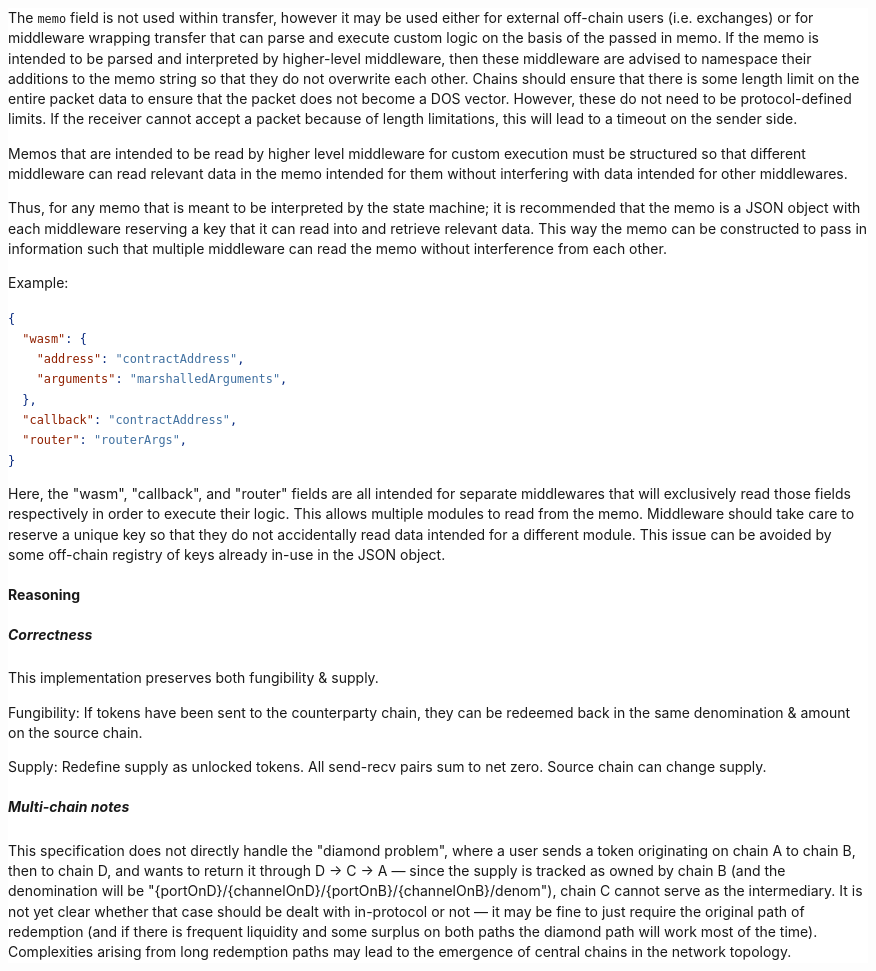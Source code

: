 The `memo` field is not used within transfer, however it may be used either for external off-chain users (i.e. exchanges) or for middleware wrapping transfer that can parse and execute custom logic on the basis of the passed in memo. If the memo is intended to be parsed and interpreted by higher-level middleware, then these middleware are advised to namespace their additions to the memo string so that they do not overwrite each other. Chains should ensure that there is some length limit on the entire packet data to ensure that the packet does not become a DOS vector. However, these do not need to be protocol-defined limits. If the receiver cannot accept a packet because of length limitations, this will lead to a timeout on the sender side.

Memos that are intended to be read by higher level middleware for custom execution must be structured so that different middleware can read relevant data in the memo intended for them without interfering with data intended for other middlewares.

Thus, for any memo that is meant to be interpreted by the state machine; it is recommended that the memo is a JSON object with each middleware reserving a key that it can read into and retrieve relevant data. This way the memo can be constructed to pass in information such that multiple middleware can read the memo without interference from each other.

Example:

```json
{
  "wasm": {
    "address": "contractAddress",
    "arguments": "marshalledArguments",
  },
  "callback": "contractAddress",
  "router": "routerArgs",
}
```

Here, the "wasm", "callback", and "router" fields are all intended for separate middlewares that will exclusively read those fields respectively in order to execute their logic. This allows multiple modules to read from the memo. Middleware should take care to reserve a unique key so that they do not accidentally read data intended for a different module. This issue can be avoided by some off-chain registry of keys already in-use in the JSON object.

#### Reasoning

##### Correctness

This implementation preserves both fungibility & supply.

Fungibility: If tokens have been sent to the counterparty chain, they can be redeemed back in the same denomination & amount on the source chain.

Supply: Redefine supply as unlocked tokens. All send-recv pairs sum to net zero. Source chain can change supply.

##### Multi-chain notes

This specification does not directly handle the "diamond problem", where a user sends a token originating on chain A to chain B, then to chain D, and wants to return it through D -> C -> A — since the supply is tracked as owned by chain B (and the denomination will be "{portOnD}/{channelOnD}/{portOnB}/{channelOnB}/denom"), chain C cannot serve as the intermediary. It is not yet clear whether that case should be dealt with in-protocol or not — it may be fine to just require the original path of redemption (and if there is frequent liquidity and some surplus on both paths the diamond path will work most of the time). Complexities arising from long redemption paths may lead to the emergence of central chains in the network topology.
